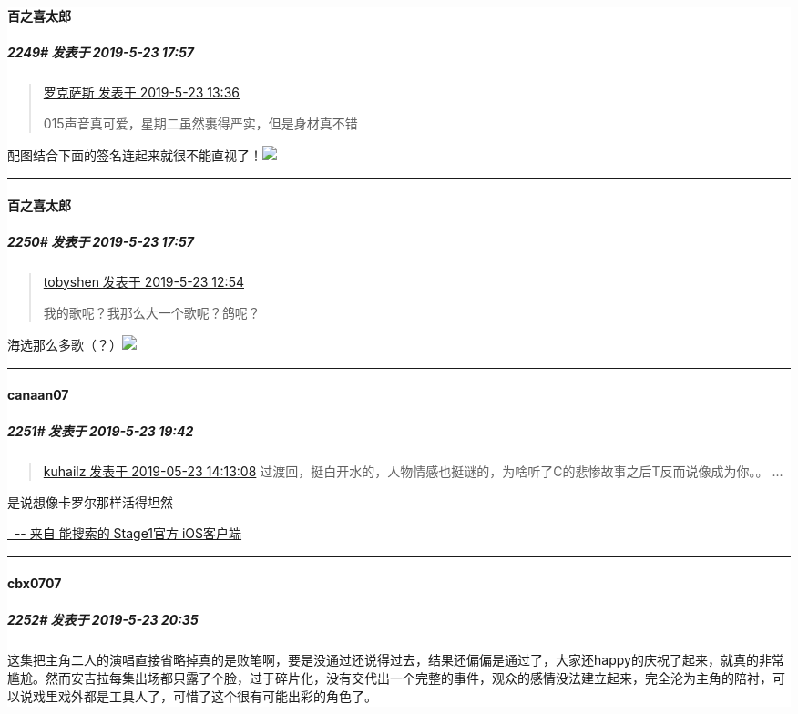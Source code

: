 ####  百之喜太郎  
##### 2249#       发表于 2019-5-23 17:57



<blockquote><a href="httphttps://bbs.saraba1st.com/2b/forum.php?mod=redirect&amp;goto=findpost&amp;pid=43817759&amp;ptid=1586558" target="_blank">罗克萨斯 发表于 2019-5-23 13:36</a>

015声音真可爱，星期二虽然裹得严实，但是身材真不错</blockquote>
配图结合下面的签名连起来就很不能直视了！<img src="https://static.saraba1st.com/image/smiley/face2017/046.png" referrerpolicy="no-referrer">







-----

####  百之喜太郎  
##### 2250#       发表于 2019-5-23 17:57



<blockquote><a href="httphttps://bbs.saraba1st.com/2b/forum.php?mod=redirect&amp;goto=findpost&amp;pid=43817062&amp;ptid=1586558" target="_blank">tobyshen 发表于 2019-5-23 12:54</a>

我的歌呢？我那么大一个歌呢？鸽呢？</blockquote>
海选那么多歌（？）<img src="https://static.saraba1st.com/image/smiley/face2017/047.png" referrerpolicy="no-referrer">







-----

####  canaan07  
##### 2251#       发表于 2019-5-23 19:42



<blockquote><a href="httphttps://bbs.saraba1st.com/2b/forum.php?mod=redirect&amp;goto=findpost&amp;pid=43818258&amp;ptid=1586558" target="_blank">kuhailz 发表于 2019-05-23 14:13:08</a>
过渡回，挺白开水的，人物情感也挺谜的，为啥听了C的悲惨故事之后T反而说像成为你。。 ...</blockquote>是说想像卡罗尔那样活得坦然

[  -- 来自 能搜索的 Stage1官方 iOS客户端](https://itunes.apple.com/fi/app/saraba1st/id1221237470?mt=8)







-----

####  cbx0707  
##### 2252#       发表于 2019-5-23 20:35




这集把主角二人的演唱直接省略掉真的是败笔啊，要是没通过还说得过去，结果还偏偏是通过了，大家还happy的庆祝了起来，就真的非常尴尬。然而安吉拉每集出场都只露了个脸，过于碎片化，没有交代出一个完整的事件，观众的感情没法建立起来，完全沦为主角的陪衬，可以说戏里戏外都是工具人了，可惜了这个很有可能出彩的角色了。

